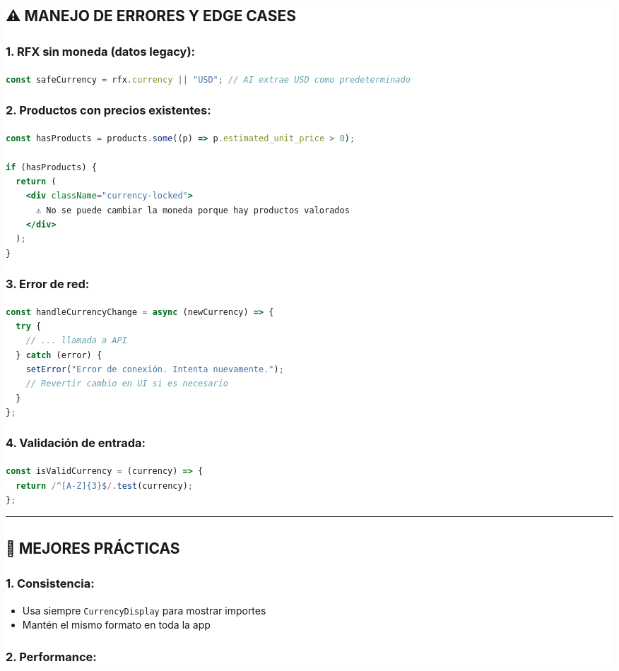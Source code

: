 ## ⚠️ **MANEJO DE ERRORES Y EDGE CASES**

### **1. RFX sin moneda (datos legacy):**

```jsx
const safeCurrency = rfx.currency || "USD"; // AI extrae USD como predeterminado
```

### **2. Productos con precios existentes:**

```jsx
const hasProducts = products.some((p) => p.estimated_unit_price > 0);

if (hasProducts) {
  return (
    <div className="currency-locked">
      ⚠️ No se puede cambiar la moneda porque hay productos valorados
    </div>
  );
}
```

### **3. Error de red:**

```jsx
const handleCurrencyChange = async (newCurrency) => {
  try {
    // ... llamada a API
  } catch (error) {
    setError("Error de conexión. Intenta nuevamente.");
    // Revertir cambio en UI si es necesario
  }
};
```

### **4. Validación de entrada:**

```jsx
const isValidCurrency = (currency) => {
  return /^[A-Z]{3}$/.test(currency);
};
```

---

## 🚀 **MEJORES PRÁCTICAS**

### **1. Consistencia:**

- Usa siempre `CurrencyDisplay` para mostrar importes
- Mantén el mismo formato en toda la app

### **2. Performance:**
